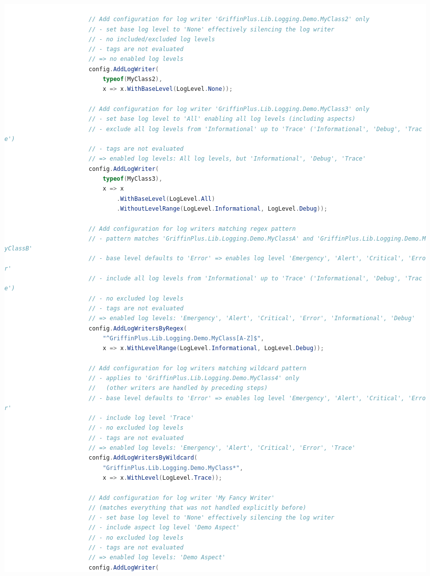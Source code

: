 ```csharp

                        // Add configuration for log writer 'GriffinPlus.Lib.Logging.Demo.MyClass2' only
                        // - set base log level to 'None' effectively silencing the log writer
                        // - no included/excluded log levels
                        // - tags are not evaluated
                        // => no enabled log levels
                        config.AddLogWriter(
                            typeof(MyClass2),
                            x => x.WithBaseLevel(LogLevel.None));

                        // Add configuration for log writer 'GriffinPlus.Lib.Logging.Demo.MyClass3' only
                        // - set base log level to 'All' enabling all log levels (including aspects)
                        // - exclude all log levels from 'Informational' up to 'Trace' ('Informational', 'Debug', 'Trace')
                        // - tags are not evaluated
                        // => enabled log levels: All log levels, but 'Informational', 'Debug', 'Trace'
                        config.AddLogWriter(
                            typeof(MyClass3),
                            x => x
                                .WithBaseLevel(LogLevel.All)
                                .WithoutLevelRange(LogLevel.Informational, LogLevel.Debug));

                        // Add configuration for log writers matching regex pattern
                        // - pattern matches 'GriffinPlus.Lib.Logging.Demo.MyClassA' and 'GriffinPlus.Lib.Logging.Demo.MyClassB'
                        // - base level defaults to 'Error' => enables log level 'Emergency', 'Alert', 'Critical', 'Error'
                        // - include all log levels from 'Informational' up to 'Trace' ('Informational', 'Debug', 'Trace')
                        // - no excluded log levels
                        // - tags are not evaluated
                        // => enabled log levels: 'Emergency', 'Alert', 'Critical', 'Error', 'Informational', 'Debug'
                        config.AddLogWritersByRegex(
                            "^GriffinPlus.Lib.Logging.Demo.MyClass[A-Z]$",
                            x => x.WithLevelRange(LogLevel.Informational, LogLevel.Debug));

                        // Add configuration for log writers matching wildcard pattern
                        // - applies to 'GriffinPlus.Lib.Logging.Demo.MyClass4' only
                        //   (other writers are handled by preceding steps)
                        // - base level defaults to 'Error' => enables log level 'Emergency', 'Alert', 'Critical', 'Error'
                        // - include log level 'Trace'
                        // - no excluded log levels
                        // - tags are not evaluated
                        // => enabled log levels: 'Emergency', 'Alert', 'Critical', 'Error', 'Trace'
                        config.AddLogWritersByWildcard(
                            "GriffinPlus.Lib.Logging.Demo.MyClass*",
                            x => x.WithLevel(LogLevel.Trace));

                        // Add configuration for log writer 'My Fancy Writer'
                        // (matches everything that was not handled explicitly before)
                        // - set base log level to 'None' effectively silencing the log writer
                        // - include aspect log level 'Demo Aspect'
                        // - no excluded log levels
                        // - tags are not evaluated
                        // => enabled log levels: 'Demo Aspect'
                        config.AddLogWriter(
```
